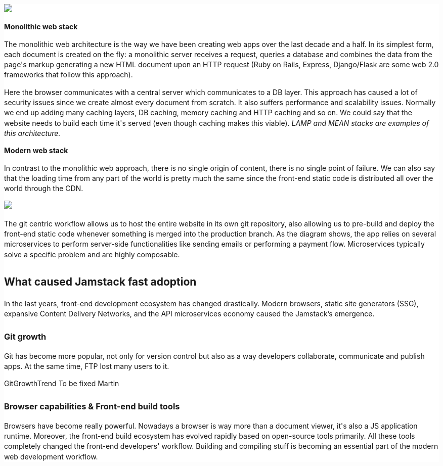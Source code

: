 
<img src="/images/jamstack-intro/jamstack.jpeg" />

**Monolithic web stack**

The monolithic web architecture is the way we have been creating web apps over the last decade and a half. In its simplest form, each document is created on the fly: a monolithic server receives a request, queries a database and combines the data from the page's markup generating a new HTML document upon an HTTP request (Ruby on Rails, Express, Django/Flask are some web 2.0 frameworks that follow this approach).

Here the browser communicates with a central server which communicates to a DB layer. This approach has caused a lot of security issues since we create almost every document from scratch. It also suffers performance and scalability issues. Normally we end up adding many caching layers, DB caching, memory caching and HTTP caching and so on. We could say that the website needs to build each time it's served (even though caching makes this viable).
_LAMP and MEAN stacks are examples of this architecture._


**Modern web stack**

In contrast to the monolithic web approach, there is no single origin of content, there is no single point of failure. We can also say that the loading time from any part of the world is pretty much the same since the front-end static code is distributed all over the world through the CDN.

<img src="/images/jamstack-intro/JAMStack-diagram.jpg" />

The git centric workflow allows us to host the entire website in its own git repository, also allowing us to pre-build and deploy the front-end static code whenever something is merged into the production branch.
As the diagram shows, the app relies on several microservices to perform server-side functionalities like sending emails or performing a payment flow. Microservices typically solve a specific problem and are highly composable.

## What caused Jamstack fast adoption

In the last years, front-end development ecosystem has changed drastically. Modern browsers, static site generators (SSG), expansive Content Delivery Networks, and the API microservices economy caused the Jamstack’s emergence.

### Git growth

Git has become more popular, not only for version control but also as a way developers collaborate, communicate and publish apps. At the same time, FTP lost many users to it.


GitGrowthTrend To be fixed Martin


### Browser capabilities & Front-end build tools

Browsers have become really powerful. Nowadays a browser is way more than a document viewer, it's also a JS application runtime. Moreover, the front-end build ecosystem has evolved rapidly based on open-source tools primarily. All these tools completely changed the front-end developers' workflow. Building and compiling stuff is becoming an essential part of the modern web development workflow.
